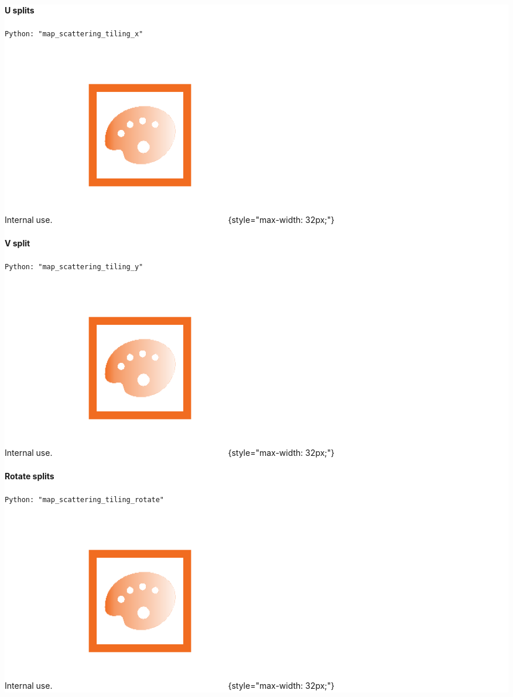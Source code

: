 
#### U splits
`Python: "map_scattering_tiling_x"`

Internal use.![Icon](map_gradient_color_swatch.png "Icon"){style="max-width: 32px;"}


#### V split
`Python: "map_scattering_tiling_y"`

Internal use.![Icon](map_gradient_color_swatch.png "Icon"){style="max-width: 32px;"}


#### Rotate splits
`Python: "map_scattering_tiling_rotate"`

Internal use.![Icon](map_gradient_color_swatch.png "Icon"){style="max-width: 32px;"}


